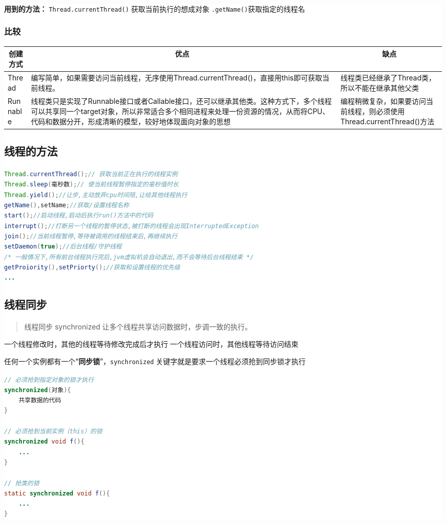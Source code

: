 **用到的方法：**
`Thread.currentThread()` 获取当前执行的想成对象
`.getName()`获取指定的线程名

### 比较

| 创建方式 | 优点                                                         | 缺点                                                         |
| -------- | ------------------------------------------------------------ | ------------------------------------------------------------ |
| Thread   | 编写简单，如果需要访问当前线程，无序使用Thread.currentThread()，直接用this即可获取当前线程。 | 线程类已经继承了Thread类，所以不能在继承其他父类             |
| Runnable | 线程类只是实现了Runnable接口或者Callable接口，还可以继承其他类。这种方式下，多个线程可以共享同一个target对象，所以非常适合多个相同进程来处理一份资源的情况，从而将CPU、代码和数据分开，形成清晰的模型，较好地体现面向对象的思想 | 编程稍微复杂，如果要访问当前线程，则必须使用Thread.currentThread()方法 |



## 线程的方法

```java
Thread.currentThread();// 获取当前正在执行的线程实例
Thread.sleep(毫秒数);// 使当前线程暂停指定的毫秒值时长
Thread.yield();//让步,主动放弃cpu时间陪,让给其他线程执行
getName(),setName;//获取/设置线程名称
start();//启动线程,启动后执行run()方法中的代码
interrupt();//打断另一个线程的暂停状态,被打断的线程会出现InterruptedException
join();//当前线程暂停,等待被调用的线程结束后,再继续执行
setDaemon(true);//后台线程/守护线程
/* 一般情况下,所有前台线程执行完后,jvm虚拟机会自动退出,而不会等待后台线程结束 */
getProiority(),setPriorty();//获取和设置线程的优先级
...
```



## 线程同步

> 线程同步 synchronized
> 让多个线程共享访问数据时，步调一致的执行。

一个线程修改时，其他的线程等待修改完成后才执行
一个线程访问时，其他线程等待访问结束

任何一个实例都有一个“**同步锁**”，`synchronized` 关键字就是要求一个线程必须抢到同步锁才执行

```java
// 必须抢到指定对象的锁才执行
synchronized(对象){
    共享数据的代码
}

// 必须抢到当前实例（this）的锁
synchronized void f(){
	...    
}

// 抢类的锁
static synchronized void f(){
	...    
}
```
